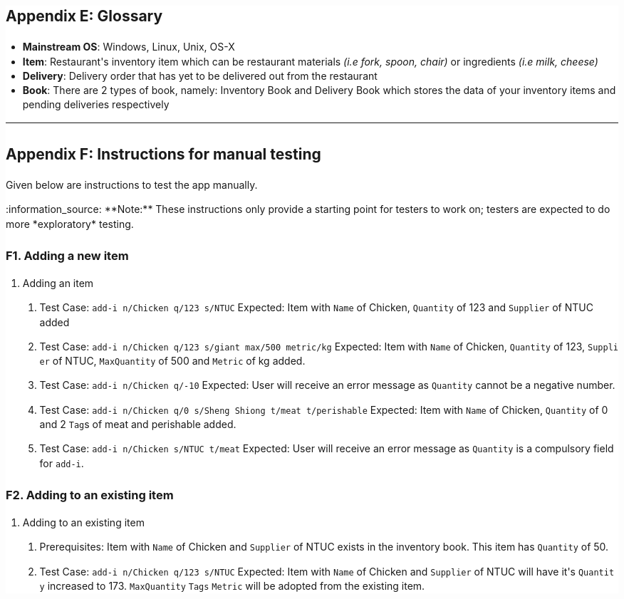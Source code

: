 ## **Appendix E: Glossary**

* **Mainstream OS**: Windows, Linux, Unix, OS-X
* **Item**: Restaurant's inventory item which can be restaurant materials *(i.e fork, spoon, chair)* or ingredients
*(i.e milk, cheese)*
* **Delivery**: Delivery order that has yet to be delivered out from the restaurant
* **Book**: There are 2 types of book, namely: Inventory Book and Delivery Book which stores the data of your
inventory items and pending deliveries respectively


--------------------------------------------------------------------------------------------------------------------

## **Appendix F: Instructions for manual testing**

Given below are instructions to test the app manually.

<div markdown="span" class="alert alert-info">:information_source: **Note:** These instructions only provide a starting point for testers to work on;
testers are expected to do more *exploratory* testing.

</div>


### F1. Adding a new item

1. Adding an item

    1. Test Case: `add-i n/Chicken q/123 s/NTUC`
       Expected: Item with `Name` of Chicken, `Quantity` of 123 and `Supplier` of NTUC added

    1. Test Case: `add-i n/Chicken q/123 s/giant max/500 metric/kg`
       Expected: Item with `Name` of Chicken, `Quantity` of 123, `Supplier` of NTUC, `MaxQuantity` of 500 and `Metric` of kg added.
       
    1. Test Case: `add-i n/Chicken q/-10`
       Expected: User will receive an error message as `Quantity` cannot be a negative number.
       
    1. Test Case: `add-i n/Chicken q/0 s/Sheng Shiong t/meat t/perishable`
       Expected: Item with `Name` of Chicken, `Quantity` of 0 and 2 `Tag`s of meat and perishable added.
       
    1. Test Case: `add-i n/Chicken s/NTUC t/meat`
       Expected: User will receive an error message as `Quantity` is a compulsory field for `add-i`.


### F2. Adding to an existing item

1. Adding to an existing item

    1. Prerequisites: Item with `Name` of Chicken and `Supplier` of NTUC exists in the inventory book.
       This item has `Quantity` of 50.

    1. Test Case: `add-i n/Chicken q/123 s/NTUC`
       Expected: Item with `Name` of Chicken and `Supplier` of NTUC will have it's `Quantity` increased to 173. 
       `MaxQuantity` `Tags` `Metric` will be adopted from the existing item.
       